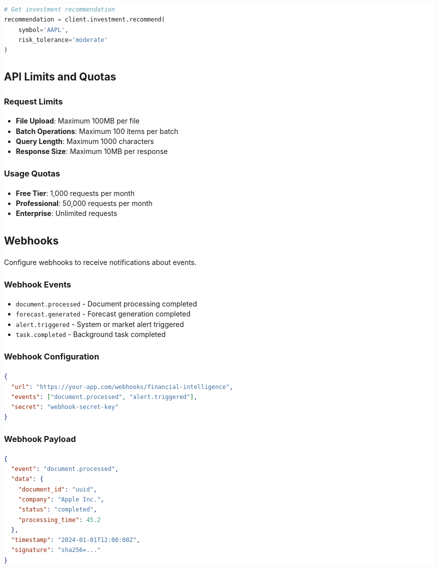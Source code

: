 ```python
# Get investment recommendation
recommendation = client.investment.recommend(
    symbol='AAPL',
    risk_tolerance='moderate'
)
```

## API Limits and Quotas

### Request Limits

- **File Upload**: Maximum 100MB per file
- **Batch Operations**: Maximum 100 items per batch
- **Query Length**: Maximum 1000 characters
- **Response Size**: Maximum 10MB per response

### Usage Quotas

- **Free Tier**: 1,000 requests per month
- **Professional**: 50,000 requests per month
- **Enterprise**: Unlimited requests

## Webhooks

Configure webhooks to receive notifications about events.

### Webhook Events

- `document.processed` - Document processing completed
- `forecast.generated` - Forecast generation completed
- `alert.triggered` - System or market alert triggered
- `task.completed` - Background task completed

### Webhook Configuration

```json
{
  "url": "https://your-app.com/webhooks/financial-intelligence",
  "events": ["document.processed", "alert.triggered"],
  "secret": "webhook-secret-key"
}
```

### Webhook Payload

```json
{
  "event": "document.processed",
  "data": {
    "document_id": "uuid",
    "company": "Apple Inc.",
    "status": "completed",
    "processing_time": 45.2
  },
  "timestamp": "2024-01-01T12:00:00Z",
  "signature": "sha256=..."
}
```
